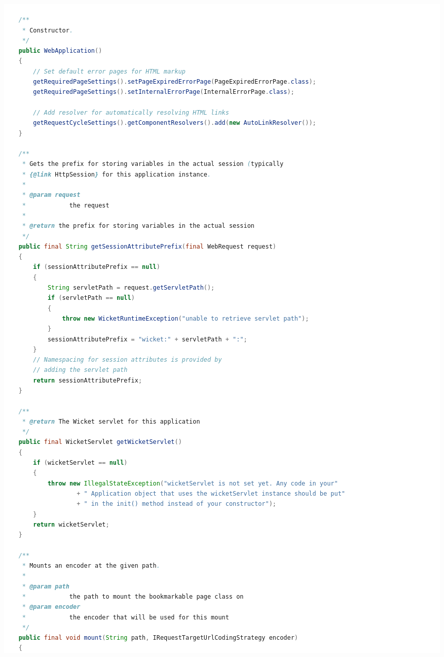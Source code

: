 ```java

	/**
	 * Constructor.
	 */
	public WebApplication()
	{
		// Set default error pages for HTML markup
		getRequiredPageSettings().setPageExpiredErrorPage(PageExpiredErrorPage.class);
		getRequiredPageSettings().setInternalErrorPage(InternalErrorPage.class);

		// Add resolver for automatically resolving HTML links
		getRequestCycleSettings().getComponentResolvers().add(new AutoLinkResolver());
	}

	/**
	 * Gets the prefix for storing variables in the actual session (typically
	 * {@link HttpSession} for this application instance.
	 * 
	 * @param request
	 *            the request
	 * 
	 * @return the prefix for storing variables in the actual session
	 */
	public final String getSessionAttributePrefix(final WebRequest request)
	{
		if (sessionAttributePrefix == null)
		{
			String servletPath = request.getServletPath();
			if (servletPath == null)
			{
				throw new WicketRuntimeException("unable to retrieve servlet path");
			}
			sessionAttributePrefix = "wicket:" + servletPath + ":";
		}
		// Namespacing for session attributes is provided by
		// adding the servlet path
		return sessionAttributePrefix;
	}

	/**
	 * @return The Wicket servlet for this application
	 */
	public final WicketServlet getWicketServlet()
	{
		if (wicketServlet == null)
		{
			throw new IllegalStateException("wicketServlet is not set yet. Any code in your"
					+ " Application object that uses the wicketServlet instance should be put"
					+ " in the init() method instead of your constructor");
		}
		return wicketServlet;
	}

	/**
	 * Mounts an encoder at the given path.
	 * 
	 * @param path
	 *            the path to mount the bookmarkable page class on
	 * @param encoder
	 *            the encoder that will be used for this mount
	 */
	public final void mount(String path, IRequestTargetUrlCodingStrategy encoder)
	{
```